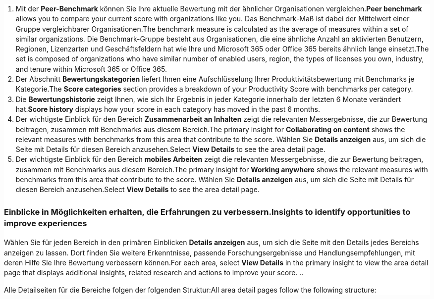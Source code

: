 1. <span data-ttu-id="ab72c-147">Mit der **Peer-Benchmark** können Sie Ihre aktuelle Bewertung mit der ähnlicher Organisationen vergleichen.</span><span class="sxs-lookup"><span data-stu-id="ab72c-147">**Peer benchmark** allows you to compare your current score with organizations like you.</span></span> <span data-ttu-id="ab72c-148">Das Benchmark-Maß ist dabei der Mittelwert einer Gruppe vergleichbarer Organisationen.</span><span class="sxs-lookup"><span data-stu-id="ab72c-148">The benchmark measure is calculated as the average of measures within a set of similar organizations.</span></span> <span data-ttu-id="ab72c-149">Die Benchmark-Gruppe besteht aus Organisationen, die eine ähnliche Anzahl an aktivierten Benutzern, Regionen, Lizenzarten und Geschäftsfeldern hat wie Ihre und Microsoft 365 oder Office 365 bereits ähnlich lange einsetzt.</span><span class="sxs-lookup"><span data-stu-id="ab72c-149">The set is composed of organizations who have similar number of enabled users, region, the types of licenses you own, industry, and tenure within Microsoft 365 or Office 365.</span></span> 
1. <span data-ttu-id="ab72c-150">Der Abschnitt **Bewertungskategorien** liefert Ihnen eine Aufschlüsselung Ihrer Produktivitätsbewertung mit Benchmarks je Kategorie.</span><span class="sxs-lookup"><span data-stu-id="ab72c-150">The **Score categories** section provides a breakdown of your Productivity Score with benchmarks per category.</span></span>
1. <span data-ttu-id="ab72c-151">Die **Bewertungshistorie** zeigt Ihnen, wie sich Ihr Ergebnis in jeder Kategorie innerhalb der letzten 6 Monate verändert hat.</span><span class="sxs-lookup"><span data-stu-id="ab72c-151">**Score history** displays how your score in each category has moved in the past 6 months.</span></span>
1. <span data-ttu-id="ab72c-152">Der wichtigste Einblick für den Bereich **Zusammenarbeit an Inhalten** zeigt die relevanten Messergebnisse, die zur Bewertung beitragen, zusammen mit Benchmarks aus diesem Bereich.</span><span class="sxs-lookup"><span data-stu-id="ab72c-152">The primary insight for **Collaborating on content** shows the relevant measures with benchmarks from this area that contribute to the score.</span></span> <span data-ttu-id="ab72c-153">Wählen Sie **Details anzeigen** aus, um sich die Seite mit Details für diesen Bereich anzusehen.</span><span class="sxs-lookup"><span data-stu-id="ab72c-153">Select **View Details** to see the area detail page.</span></span>
1. <span data-ttu-id="ab72c-154">Der wichtigste Einblick für den Bereich **mobiles Arbeiten** zeigt die relevanten Messergebnisse, die zur Bewertung beitragen, zusammen mit Benchmarks aus diesem Bereich.</span><span class="sxs-lookup"><span data-stu-id="ab72c-154">The primary insight for **Working anywhere** shows the relevant measures with benchmarks from this area that contribute to the score.</span></span> <span data-ttu-id="ab72c-155">Wählen Sie **Details anzeigen** aus, um sich die Seite mit Details für diesen Bereich anzusehen.</span><span class="sxs-lookup"><span data-stu-id="ab72c-155">Select **View Details** to see the area detail page.</span></span>  

### <a name="insights-to-identify-opportunities-to-improve-experiences"></a><span data-ttu-id="ab72c-156">Einblicke in Möglichkeiten erhalten, die Erfahrungen zu verbessern.</span><span class="sxs-lookup"><span data-stu-id="ab72c-156">Insights to identify opportunities to improve experiences</span></span> 

<span data-ttu-id="ab72c-157">Wählen Sie für jeden Bereich in den primären Einblicken **Details anzeigen** aus, um sich die Seite mit den Details jedes Bereichs anzeigen zu lassen. Dort finden Sie weitere Erkenntnisse, passende Forschungsergebnisse und Handlungsempfehlungen, mit deren Hilfe Sie Ihre Bewertung verbessern können.</span><span class="sxs-lookup"><span data-stu-id="ab72c-157">For each area, select **View Details** in the primary insight to view the area detail page that displays additional insights, related research and actions to improve your score.</span></span> <span data-ttu-id="ab72c-158">.</span><span class="sxs-lookup"><span data-stu-id="ab72c-158">.</span></span>

<span data-ttu-id="ab72c-159">Alle Detailseiten für die Bereiche folgen der folgenden Struktur:</span><span class="sxs-lookup"><span data-stu-id="ab72c-159">All area detail pages follow the following structure:</span></span> 
